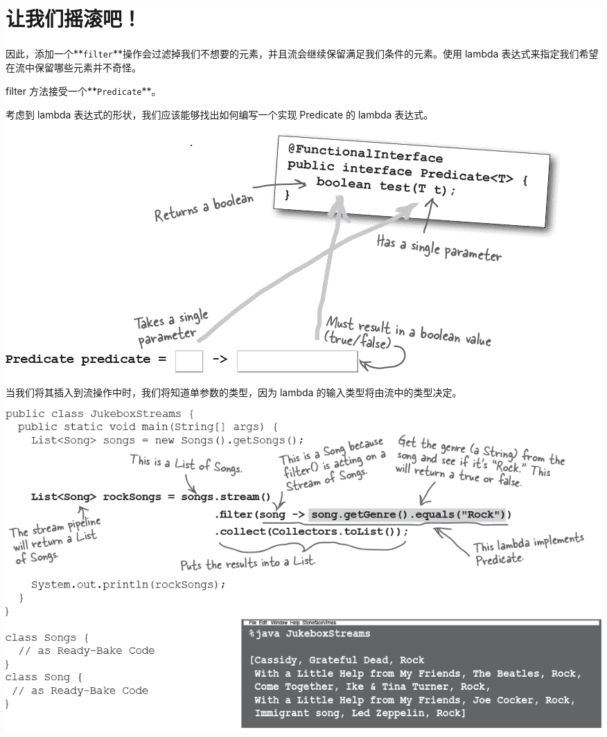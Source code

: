 # 让我们摇滚吧！

因此，添加一个**`filter`**操作会过滤掉我们不想要的元素，并且流会继续保留满足我们条件的元素。使用 lambda 表达式来指定我们希望在流中保留哪些元素并不奇怪。

filter 方法接受一个**`Predicate`**。

考虑到 lambda 表达式的形状，我们应该能够找出如何编写一个实现 Predicate 的 lambda 表达式。

![image](img/f0402-01.png)

当我们将其插入到流操作中时，我们将知道单参数的类型，因为 lambda 的输入类型将由流中的类型决定。

![image](img/f0402-02.png)
